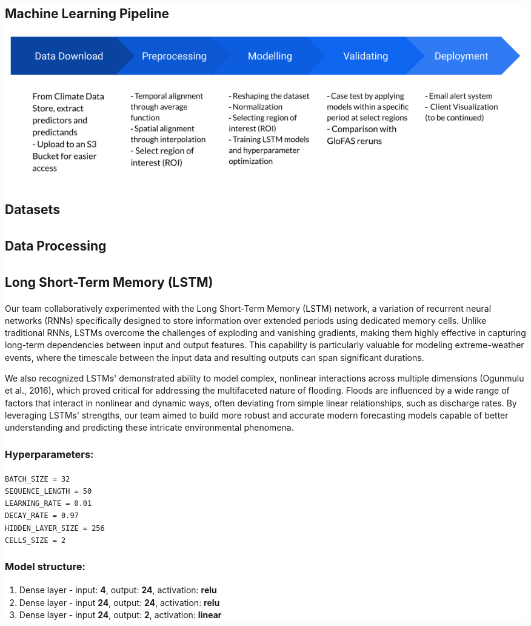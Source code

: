 ## Machine Learning Pipeline
<img src="images/charts/pipeline.png" width="1000">


## Datasets

## Data Processing

## Long Short-Term Memory (LSTM)
Our team collaboratively experimented with the Long Short-Term Memory (LSTM) network, a variation of recurrent neural networks (RNNs) specifically designed to store information over extended periods using dedicated memory cells. Unlike traditional RNNs, LSTMs overcome the challenges of exploding and vanishing gradients, making them highly effective in capturing long-term dependencies between input and output features. This capability is particularly valuable for modeling extreme-weather events, where the timescale between the input data and resulting outputs can span significant durations.  

We also recognized LSTMs' demonstrated ability to model complex, nonlinear interactions across multiple dimensions (Ogunmulu et al., 2016), which proved critical for addressing the multifaceted nature of flooding. Floods are influenced by a wide range of factors that interact in nonlinear and dynamic ways, often deviating from simple linear relationships, such as discharge rates. By leveraging LSTMs' strengths, our team aimed to build more robust and accurate modern forecasting models capable of better understanding and predicting these intricate environmental phenomena. 

### Hyperparameters:

    BATCH_SIZE = 32
	SEQUENCE_LENGTH = 50
	LEARNING_RATE = 0.01
	DECAY_RATE = 0.97
	HIDDEN_LAYER_SIZE = 256
	CELLS_SIZE = 2


### Model structure:

1. Dense layer - input: **4**, output: **24**, activation: **relu**
2. Dense layer - input **24**, output: **24**, activation: **relu**
3. Dense layer - input **24**, output: **2**, activation: **linear**
